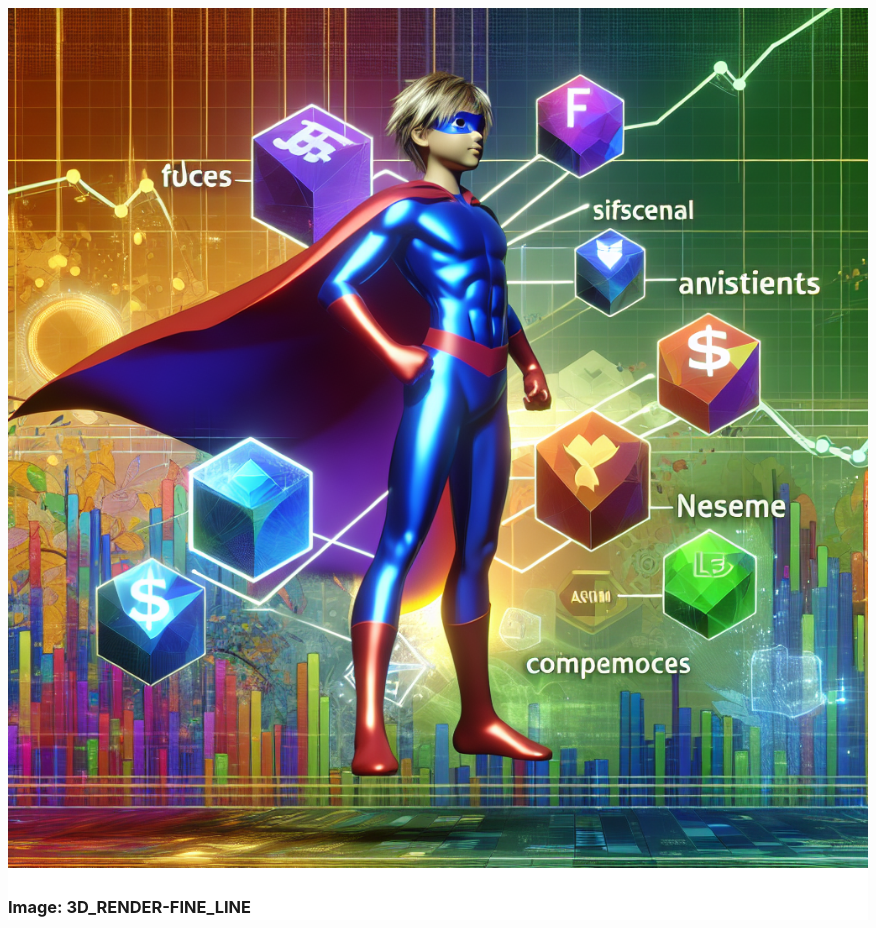 ![3D_RENDER-SIMPLIFIED](./tweet-image-2c47a62a-7f2d-0b43-a1fd-c7253950cbfa-3D_RENDER-SIMPLIFIED.png)

### Image: 3D_RENDER-FINE_LINE
